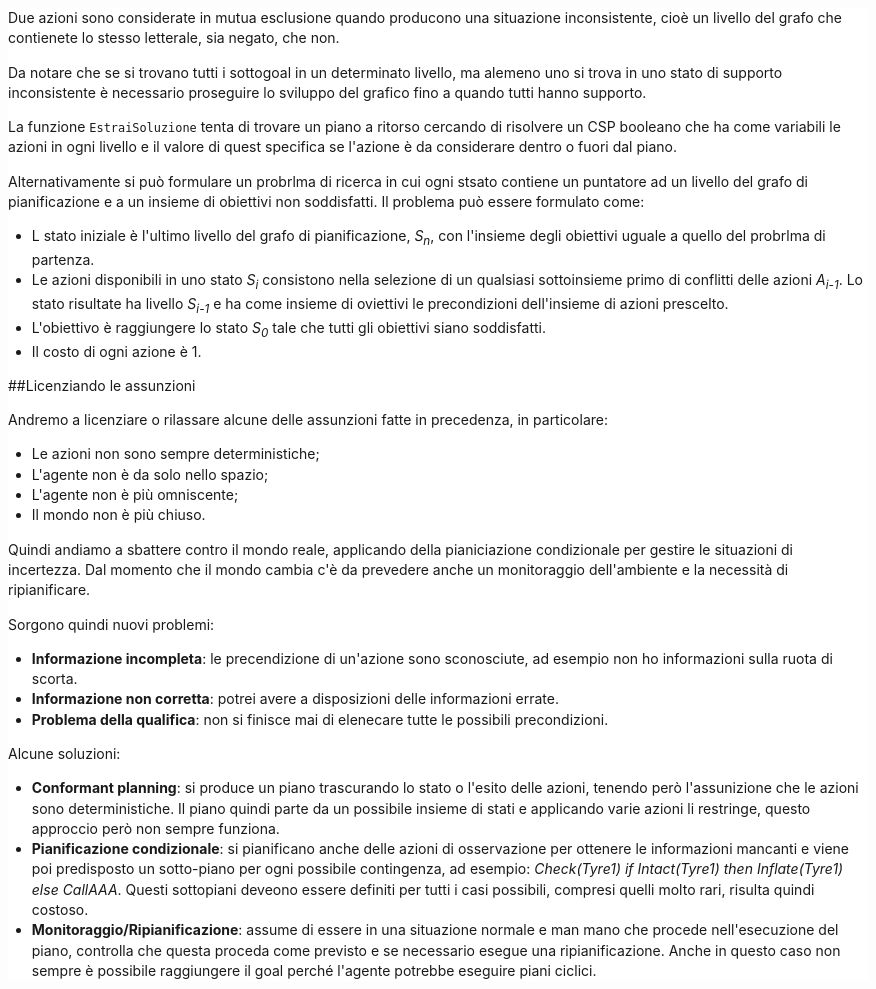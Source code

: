 Due azioni sono considerate in mutua esclusione quando producono una situazione inconsistente, cioè un livello del grafo che contienete lo stesso letterale, sia negato, che non.

Da notare che se si trovano tutti i sottogoal in un determinato livello, ma alemeno uno si trova in uno stato di supporto inconsistente è necessario proseguire lo sviluppo del grafico fino a quando tutti hanno supporto.

La funzione `EstraiSoluzione` tenta di trovare un piano a ritorso cercando di risolvere un CSP booleano che ha come variabili le azioni in ogni livello e il valore di quest specifica se l'azione è da considerare dentro o fuori dal piano. 

Alternativamente si può formulare un probrlma di ricerca in cui ogni stsato contiene un puntatore ad un livello del grafo di pianificazione e a un insieme di obiettivi non soddisfatti. Il problema può essere formulato come:

- L stato iniziale è l'ultimo livello del grafo di pianificazione, *S<sub>n</sub>*, con l'insieme degli obiettivi uguale a quello del probrlma di partenza.
- Le azioni disponibili in uno stato *S<sub>i</sub>* consistono nella selezione di un qualsiasi sottoinsieme primo di conflitti delle azioni *A<sub>i-1</sub>*. Lo stato risultate ha livello *S<sub>i-1</sub>* e ha come insieme di oviettivi le precondizioni dell'insieme di azioni prescelto.
- L'obiettivo è raggiungere lo stato *S<sub>0</sub>* tale che tutti gli obiettivi siano soddisfatti.
- Il costo di ogni azione è 1.

##Licenziando le assunzioni

Andremo a licenziare o rilassare alcune delle assunzioni fatte in precedenza, in particolare:

- Le azioni non sono sempre deterministiche;
- L'agente non è da solo nello spazio;
- L'agente non è più omniscente;
- Il mondo non è più chiuso.

Quindi andiamo a sbattere contro il mondo reale, applicando della pianiciazione condizionale per gestire le situazioni di incertezza. 
Dal momento che il mondo cambia c'è da prevedere anche un monitoraggio dell'ambiente e la necessità di ripianificare.

Sorgono quindi nuovi problemi:

- **Informazione incompleta**: le precendizione di un'azione sono sconosciute, ad esempio non ho informazioni sulla ruota di scorta.
- **Informazione non corretta**: potrei avere a disposizioni delle informazioni errate.
- **Problema della qualifica**: non si finisce mai di elenecare tutte le possibili precondizioni.

Alcune soluzioni:

- **Conformant planning**: si produce un piano trascurando lo stato o l'esito delle azioni, tenendo però l'assunizione che le azioni sono deterministiche. Il piano quindi parte da un possibile insieme di stati e applicando varie azioni li restringe, questo approccio però non sempre funziona.
- **Pianificazione condizionale**: si pianificano anche delle azioni di osservazione per ottenere le informazioni mancanti e viene poi predisposto un sotto-piano per ogni possibile contingenza, ad esempio: *Check(Tyre1) if Intact(Tyre1) then Inflate(Tyre1) else CallAAA*. Questi sottopiani deveono essere definiti per tutti i casi possibili, compresi quelli molto rari, risulta quindi costoso.
- **Monitoraggio/Ripianificazione**: assume di essere in una situazione normale e man mano che procede nell'esecuzione del piano, controlla che questa proceda come previsto e se necessario esegue una ripianificazione. Anche in questo caso non sempre è possibile raggiungere il goal perché l'agente potrebbe eseguire piani ciclici.
